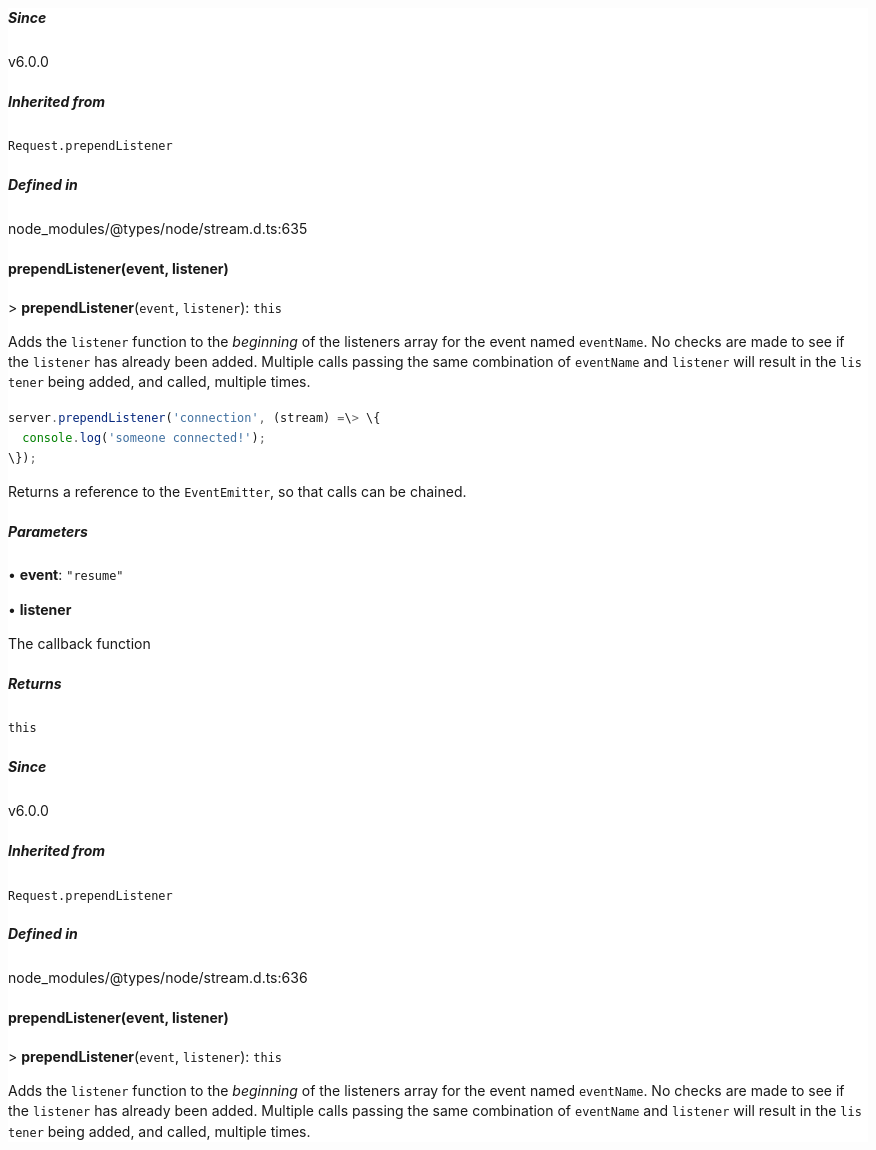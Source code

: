 ##### Since

v6.0.0

##### Inherited from

`Request.prependListener`

##### Defined in

node\_modules/@types/node/stream.d.ts:635

#### prependListener(event, listener)

\> **prependListener**(`event`, `listener`): `this`

Adds the `listener` function to the _beginning_ of the listeners array for the
event named `eventName`. No checks are made to see if the `listener` has
already been added. Multiple calls passing the same combination of `eventName`
and `listener` will result in the `listener` being added, and called, multiple times.

```js
server.prependListener('connection', (stream) =\> \{
  console.log('someone connected!');
\});
```

Returns a reference to the `EventEmitter`, so that calls can be chained.

##### Parameters

• **event**: `"resume"`

• **listener**

The callback function

##### Returns

`this`

##### Since

v6.0.0

##### Inherited from

`Request.prependListener`

##### Defined in

node\_modules/@types/node/stream.d.ts:636

#### prependListener(event, listener)

\> **prependListener**(`event`, `listener`): `this`

Adds the `listener` function to the _beginning_ of the listeners array for the
event named `eventName`. No checks are made to see if the `listener` has
already been added. Multiple calls passing the same combination of `eventName`
and `listener` will result in the `listener` being added, and called, multiple times.
